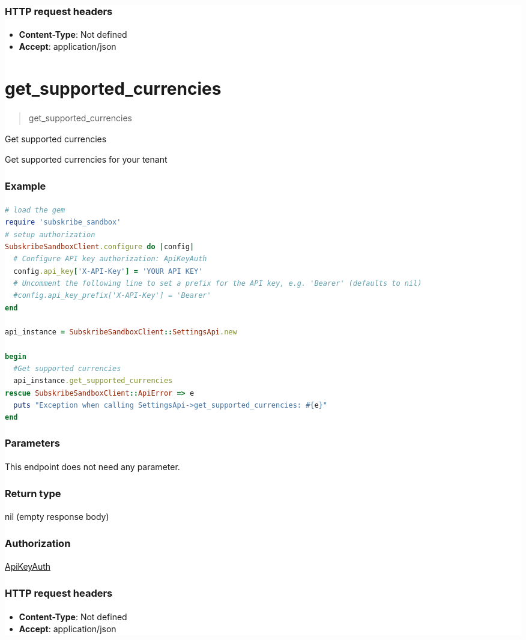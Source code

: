 ### HTTP request headers

 - **Content-Type**: Not defined
 - **Accept**: application/json



# **get_supported_currencies**
> get_supported_currencies

Get supported currencies

Get supported currencies for your tenant

### Example
```ruby
# load the gem
require 'subskribe_sandbox'
# setup authorization
SubskribeSandboxClient.configure do |config|
  # Configure API key authorization: ApiKeyAuth
  config.api_key['X-API-Key'] = 'YOUR API KEY'
  # Uncomment the following line to set a prefix for the API key, e.g. 'Bearer' (defaults to nil)
  #config.api_key_prefix['X-API-Key'] = 'Bearer'
end

api_instance = SubskribeSandboxClient::SettingsApi.new

begin
  #Get supported currencies
  api_instance.get_supported_currencies
rescue SubskribeSandboxClient::ApiError => e
  puts "Exception when calling SettingsApi->get_supported_currencies: #{e}"
end
```

### Parameters
This endpoint does not need any parameter.

### Return type

nil (empty response body)

### Authorization

[ApiKeyAuth](../README.md#ApiKeyAuth)

### HTTP request headers

 - **Content-Type**: Not defined
 - **Accept**: application/json
